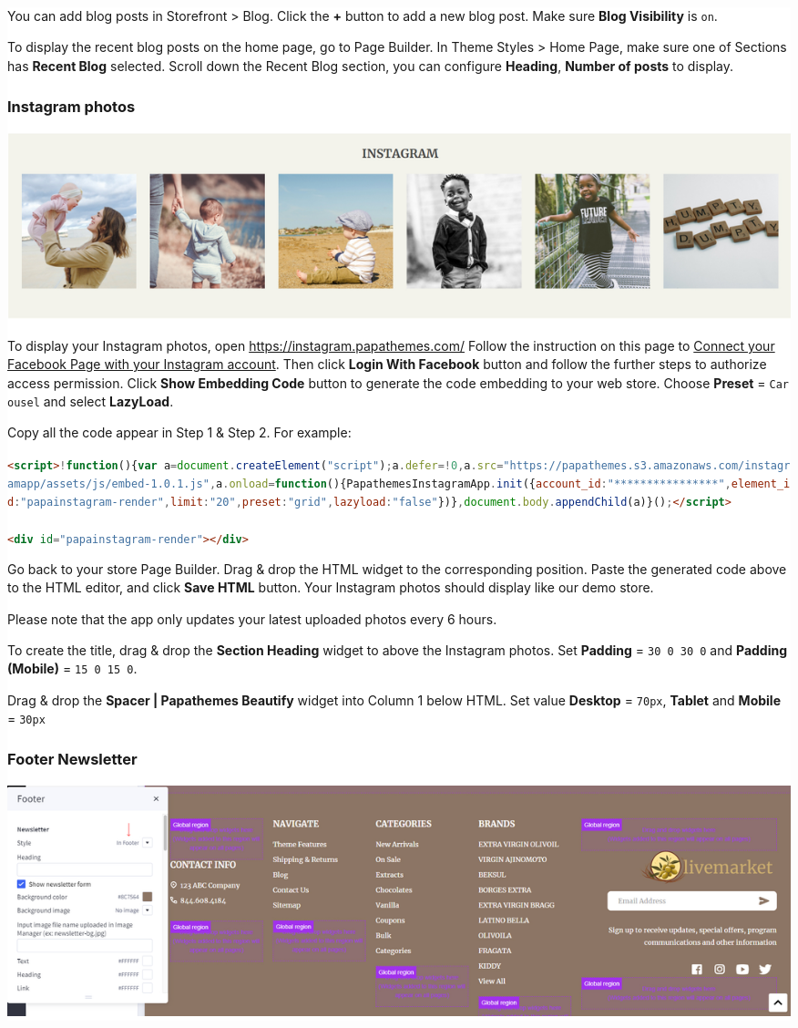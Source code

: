 You can add blog posts in Storefront > Blog. Click the **+** button to add a new blog post. Make sure **Blog Visibility** is `on`.

To display the recent blog posts on the home page, go to Page Builder. In Theme Styles > Home Page, make sure one of Sections has **Recent Blog** selected. Scroll down the Recent Blog section, you can configure **Heading**, **Number of posts** to display.
### Instagram photos

![edit-instagram](img/edit-instagram.png)

To display your Instagram photos, open <https://instagram.papathemes.com/> Follow the instruction on this page to [Connect your Facebook Page with your Instagram account](https://www.facebook.com/business/help/898752960195806). Then click **Login With Facebook** button and follow the further steps to authorize access permission. Click **Show Embedding Code** button to generate the code embedding to your web store. Choose **Preset** = `Carousel` and select **LazyLoad**.

Copy all the code appear in Step 1 & Step 2. For example:

```html
<script>!function(){var a=document.createElement("script");a.defer=!0,a.src="https://papathemes.s3.amazonaws.com/instagramapp/assets/js/embed-1.0.1.js",a.onload=function(){PapathemesInstagramApp.init({account_id:"****************",element_id:"papainstagram-render",limit:"20",preset:"grid",lazyload:"false"})},document.body.appendChild(a)}();</script>

<div id="papainstagram-render"></div>
```

Go back to your store Page Builder. Drag & drop the HTML widget to the corresponding position. Paste the generated code above to the HTML editor, and click **Save HTML** button. Your Instagram photos should display like our demo store.

Please note that the app only updates your latest uploaded photos every 6 hours.

To create the title, drag & drop the **Section Heading** widget to above the Instagram photos. Set **Padding** = `30 0 30 0` and **Padding (Mobile)** = `15 0 15 0`.

Drag & drop the **Spacer | Papathemes Beautify** widget into Column 1 below HTML. Set value **Desktop** = `70px`, **Tablet** and **Mobile** = `30px`

### Footer Newsletter

![newsletter-in-footer](img/newsletter-in-footer.jpg)
